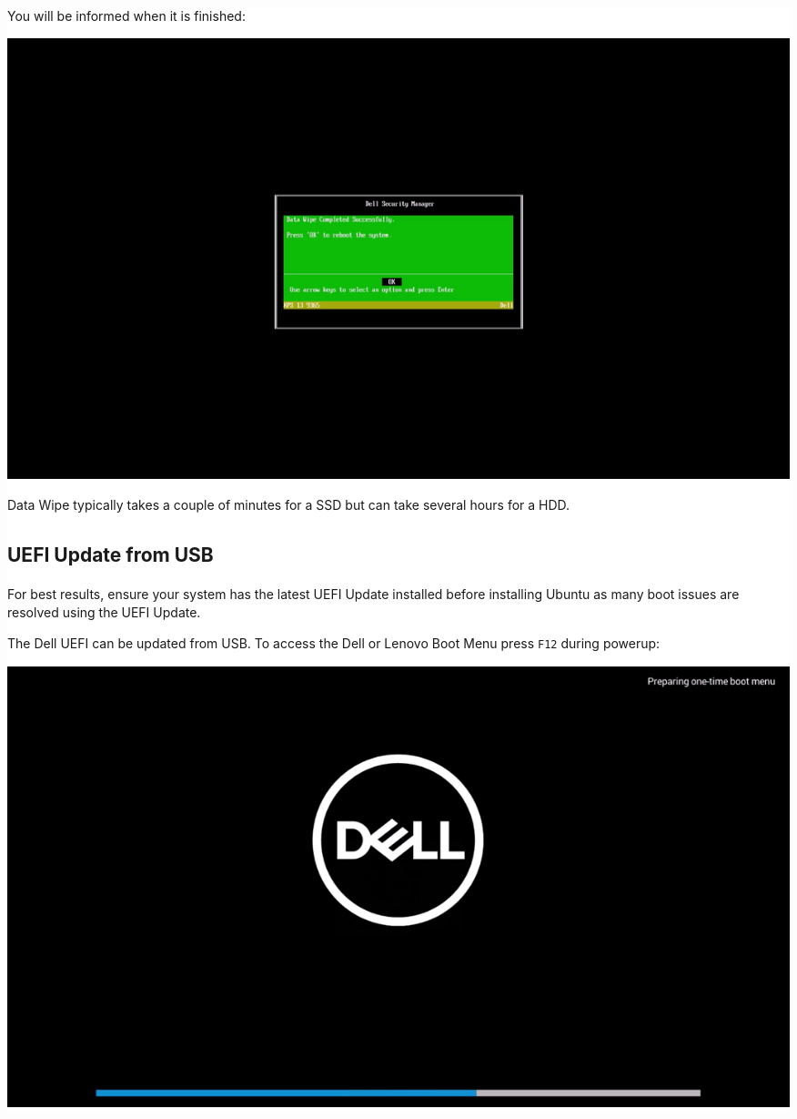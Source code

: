 You will be informed when it is finished:

![img_053](./images/img_053.png)

Data Wipe typically takes a couple of minutes for a SSD but can take several hours for a HDD.

## UEFI Update from USB

For best results, ensure your system has the latest UEFI Update installed before installing Ubuntu as many boot issues are resolved using the UEFI Update.

The Dell UEFI can be updated from USB. To access the Dell or Lenovo Boot Menu press ```F12``` during powerup:

![img_054](./images/img_054.png)
